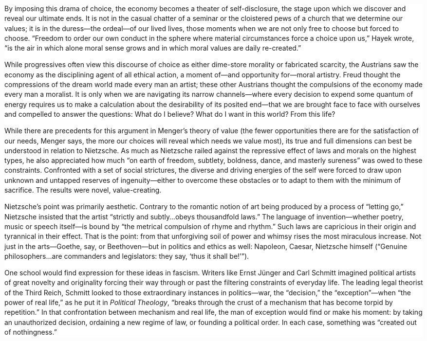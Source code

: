 By imposing this drama of choice, the economy becomes a theater of
self-disclosure, the stage upon which we discover and reveal our
ultimate ends. It is not in the casual chatter of a seminar or the
cloistered pews of a church that we determine our values; it is in the
duress—the ordeal—of our lived lives, those moments when we are not only
free to choose but forced to choose. “Freedom to order our own conduct
in the sphere where material circumstances force a choice upon us,”
Hayek wrote, “is the air in which alone moral sense grows and in which
moral values are daily re-created.”

While progressives often view this discourse of choice as either
dime-store morality or fabricated scarcity, the Austrians saw the
economy as the disciplining agent of all ethical action, a moment of—and
opportunity for—moral artistry. Freud thought the compressions of the
dream world made every man an artist; these other Austrians thought the
compulsions of the economy made every man a moralist. It is only when we
are navigating its narrow channels—where every decision to expend some
quantum of energy requires us to make a calculation about the
desirability of its posited end—that we are brought face to face with
ourselves and compelled to answer the questions: What do I believe? What
do I want in this world? From this life?

While there are precedents for this argument in Menger’s theory of value
(the fewer opportunities there are for the satisfaction of our needs,
Menger says, the more our choices will reveal which needs we value
most), its true and full dimensions can best be understood in relation
to Nietzsche. As much as Nietzsche railed against the repressive effect
of laws and morals on the highest types, he also appreciated how much
“on earth of freedom, subtlety, boldness, dance, and masterly sureness”
was owed to these constraints. Confronted with a set of social
strictures, the diverse and driving energies of the self were forced to
draw upon unknown and untapped reserves of ingenuity—either to overcome
these obstacles or to adapt to them with the minimum of sacrifice. The
results were novel, value-creating.

Nietzsche’s point was primarily aesthetic. Contrary to the romantic
notion of art being produced by a process of “letting go,” Nietzsche
insisted that the artist “strictly and subtly…obeys thousandfold laws.”
The language of invention—whether poetry, music or speech itself—is
bound by “the metrical compulsion of rhyme and rhythm.” Such laws are
capricious in their origin and tyrannical in their effect. That is the
point: from that unforgiving soil of power and whimsy rises the most
miraculous increase. Not just in the arts—Goethe, say, or Beethoven—but
in politics and ethics as well: Napoleon, Caesar, Nietzsche himself
(“Genuine philosophers…are commanders and legislators: they say, ‘thus
it shall be!’”).

One school would find expression for these ideas in fascism. Writers
like Ernst Jünger and Carl Schmitt imagined political artists of great
novelty and originality forcing their way through or past the filtering
constraints of everyday life. The leading legal theorist of the Third
Reich, Schmitt looked to those extraordinary instances in politics—war,
the “decision,” the “exception”—when “the power of real life,” as he put
it in *Political Theology*, “breaks through the crust of a mechanism
that has become torpid by repetition.” In that confrontation between
mechanism and real life, the man of exception would find or make his
moment: by taking an unauthorized decision, ordaining a new regime of
law, or founding a political order. In each case, something was “created
out of nothingness.”
